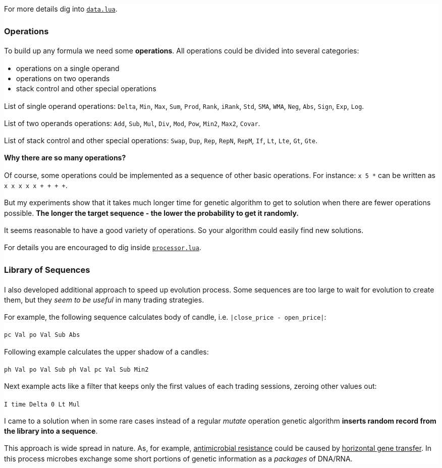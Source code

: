 For more details dig into [`data.lua`](data.lua).

### Operations

To build up any formula we need some **operations**.
All operations could be divided into several categories:
- operations on a single operand
- operations on two operands
- stack control and other special operations

List of single operand operations: `Delta`, `Min`, `Max`, `Sum`, `Prod`, `Rank`, `iRank`, `Std`, `SMA`, `WMA`,
 `Neg`, `Abs`, `Sign`, `Exp`, `Log`.

List of two operands operations: `Add`, `Sub`, `Mul`, `Div`, `Mod`, `Pow`, `Min2`, `Max2`, `Covar`.

List of stack control and other special operations: `Swap`, `Dup`, `Rep`, `RepN`, `RepM`, `If`, `Lt`, `Lte`, `Gt`, `Gte`.

**Why there are so many operations?**

Of course, some operations could be implemented as a sequence of other basic operations.
For instance: `x 5 *` can be written as `x x x x x + + + +`.

But my experiments show that it takes much longer time for genetic algorithm to get to solution
when there are fewer operations possible.
**The longer the target sequence - the lower the probability to get it randomly.**

It seems reasonable to have a good variety of operations.
So your algorithm could easily find new solutions.

For details you are encouraged to dig inside [`processor.lua`](processor.lua).

### Library of Sequences

I also developed additional approach to speed up evolution process.
Some sequences are too large to wait for evolution to create them,
but they _seem to be useful_ in many trading strategies.

For example, the following sequence calculates body of candle, i.e. `|close_price - open_price|`:
```
pc Val po Val Sub Abs
```

Following example calculates the upper shadow of a candles:
```
ph Val po Val Sub ph Val pc Val Sub Min2
```

Next example acts like a filter that keeps only the first values of each trading sessions,
zeroing other values out:
```
I time Delta 0 Lt Mul
``` 

I came to a solution when in some rare cases instead of a regular _mutate_ operation
genetic algorithm **inserts random record from the library into a sequence**.

This approach is wide spread in nature. As, for example,
[antimicrobial resistance](https://en.wikipedia.org/wiki/Antimicrobial_resistance)
could be caused by
[horizontal gene transfer](https://en.wikipedia.org/wiki/Horizontal_gene_transfer).
In this process microbes exchange some short portions of genetic information as
a _packages_ of DNA/RNA.
